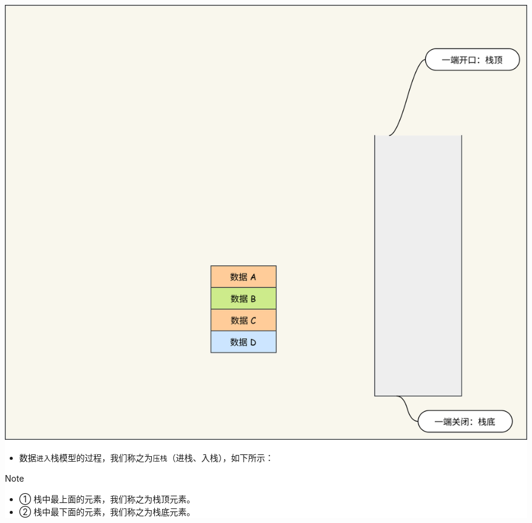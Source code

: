 ![](./assets/3.svg)

* 数据`进入`栈模型的过程，我们称之为`压栈`（进栈、入栈），如下所示：

> [!NOTE]
>
> * ① 栈中最上面的元素，我们称之为栈顶元素。
> * ② 栈中最下面的元素，我们称之为栈底元素。
